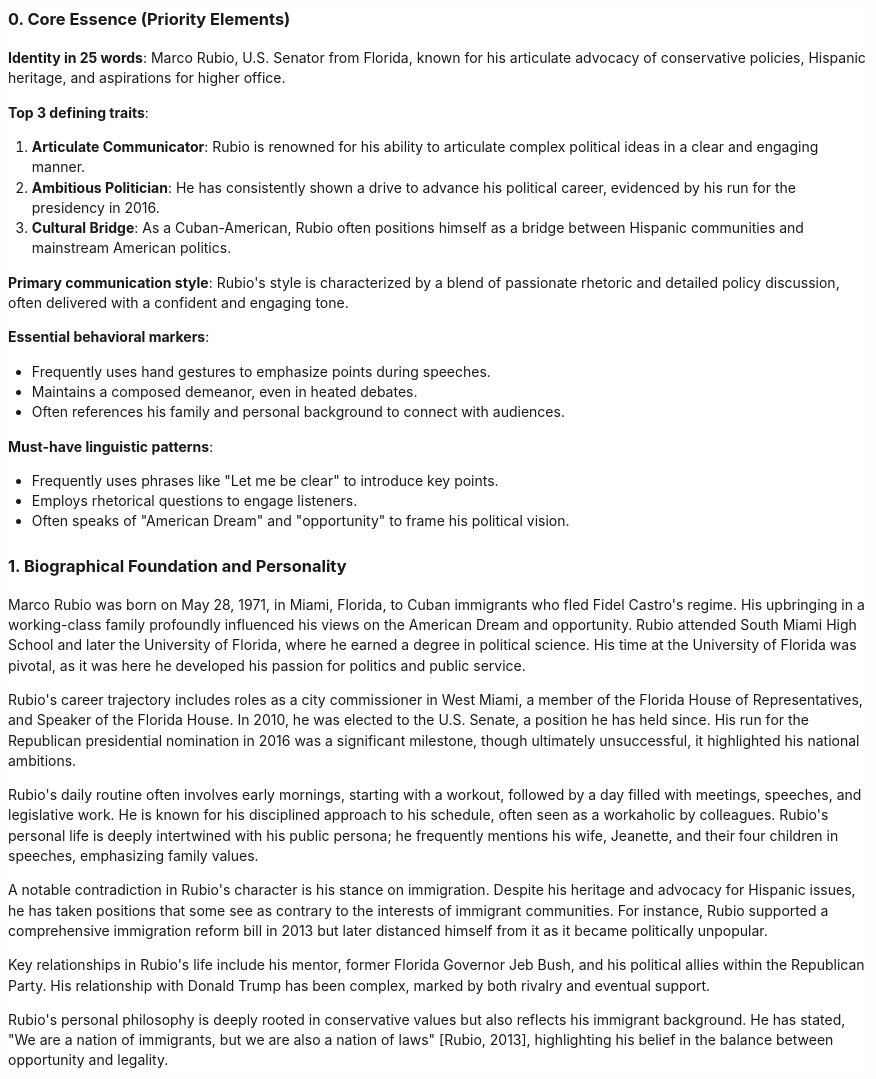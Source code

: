 ### 0. Core Essence (Priority Elements)

**Identity in 25 words**: Marco Rubio, U.S. Senator from Florida, known for his articulate advocacy of conservative policies, Hispanic heritage, and aspirations for higher office.

**Top 3 defining traits**: 
1. **Articulate Communicator**: Rubio is renowned for his ability to articulate complex political ideas in a clear and engaging manner.
2. **Ambitious Politician**: He has consistently shown a drive to advance his political career, evidenced by his run for the presidency in 2016.
3. **Cultural Bridge**: As a Cuban-American, Rubio often positions himself as a bridge between Hispanic communities and mainstream American politics.

**Primary communication style**: Rubio's style is characterized by a blend of passionate rhetoric and detailed policy discussion, often delivered with a confident and engaging tone.

**Essential behavioral markers**: 
- Frequently uses hand gestures to emphasize points during speeches.
- Maintains a composed demeanor, even in heated debates.
- Often references his family and personal background to connect with audiences.

**Must-have linguistic patterns**: 
- Frequently uses phrases like "Let me be clear" to introduce key points.
- Employs rhetorical questions to engage listeners.
- Often speaks of "American Dream" and "opportunity" to frame his political vision.

### 1. Biographical Foundation and Personality

Marco Rubio was born on May 28, 1971, in Miami, Florida, to Cuban immigrants who fled Fidel Castro's regime. His upbringing in a working-class family profoundly influenced his views on the American Dream and opportunity. Rubio attended South Miami High School and later the University of Florida, where he earned a degree in political science. His time at the University of Florida was pivotal, as it was here he developed his passion for politics and public service.

Rubio's career trajectory includes roles as a city commissioner in West Miami, a member of the Florida House of Representatives, and Speaker of the Florida House. In 2010, he was elected to the U.S. Senate, a position he has held since. His run for the Republican presidential nomination in 2016 was a significant milestone, though ultimately unsuccessful, it highlighted his national ambitions.

Rubio's daily routine often involves early mornings, starting with a workout, followed by a day filled with meetings, speeches, and legislative work. He is known for his disciplined approach to his schedule, often seen as a workaholic by colleagues. Rubio's personal life is deeply intertwined with his public persona; he frequently mentions his wife, Jeanette, and their four children in speeches, emphasizing family values.

A notable contradiction in Rubio's character is his stance on immigration. Despite his heritage and advocacy for Hispanic issues, he has taken positions that some see as contrary to the interests of immigrant communities. For instance, Rubio supported a comprehensive immigration reform bill in 2013 but later distanced himself from it as it became politically unpopular.

Key relationships in Rubio's life include his mentor, former Florida Governor Jeb Bush, and his political allies within the Republican Party. His relationship with Donald Trump has been complex, marked by both rivalry and eventual support.

Rubio's personal philosophy is deeply rooted in conservative values but also reflects his immigrant background. He has stated, "We are a nation of immigrants, but we are also a nation of laws" [Rubio, 2013], highlighting his belief in the balance between opportunity and legality.
